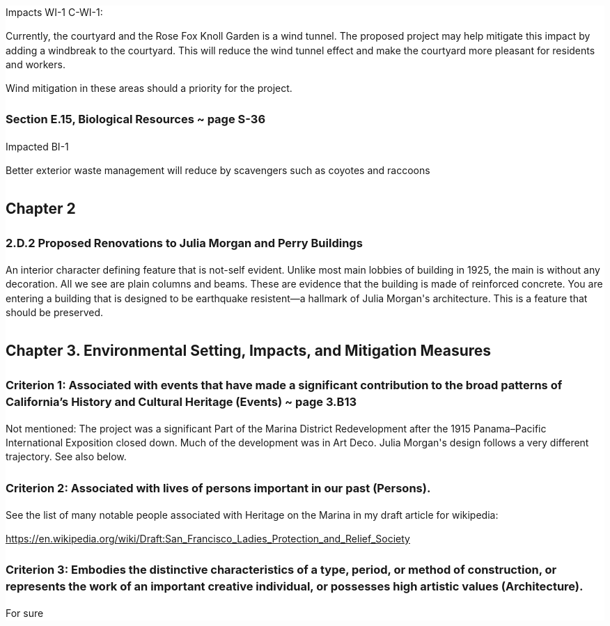 Impacts WI-1 C-WI-1:

Currently, the courtyard and the Rose Fox Knoll Garden is a wind tunnel. The proposed project may help mitigate this impact by adding a windbreak to the courtyard. This will reduce the wind tunnel effect and make the courtyard more pleasant for residents and workers.

Wind mitigation in these areas should a priority for the project.


### Section E.15, Biological Resources ~ page S-36

Impacted BI-1

Better exterior waste management will reduce by scavengers such as coyotes and raccoons

## Chapter 2

### 2.D.2 Proposed Renovations to Julia Morgan and Perry Buildings

An interior character defining feature that is not-self evident. Unlike most main lobbies of building in 1925, the main is without any decoration. All we see are plain columns and beams. These are evidence that the building is made of reinforced concrete. You are entering a building that is designed to be earthquake resistent—a hallmark of Julia Morgan's architecture. This is a feature that should be preserved.


## Chapter 3. Environmental Setting, Impacts, and Mitigation Measures

### Criterion 1: Associated with events that have made a significant contribution to the broad patterns of California’s History and Cultural Heritage (Events) ~ page 3.B13

Not mentioned: The project was a significant Part of the Marina District Redevelopment after the 1915 Panama–Pacific International Exposition closed down. Much of the development was in Art Deco. Julia Morgan's design follows a very different trajectory. See also below.

### Criterion 2: Associated with lives of persons important in our past (Persons).

See the list of many notable people associated with Heritage on the Marina in my draft article for wikipedia:

https://en.wikipedia.org/wiki/Draft:San_Francisco_Ladies_Protection_and_Relief_Society


### Criterion 3: Embodies the distinctive characteristics of a type, period, or method of construction, or represents the work of an important creative individual, or possesses high artistic values (Architecture).

For sure

